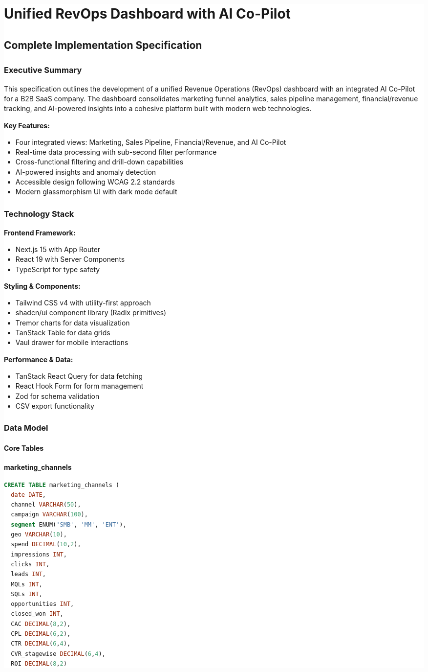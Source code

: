 # Unified RevOps Dashboard with AI Co-Pilot
## Complete Implementation Specification

### Executive Summary

This specification outlines the development of a unified Revenue Operations (RevOps) dashboard with an integrated AI Co-Pilot for a B2B SaaS company. The dashboard consolidates marketing funnel analytics, sales pipeline management, financial/revenue tracking, and AI-powered insights into a cohesive platform built with modern web technologies.

**Key Features:**
- Four integrated views: Marketing, Sales Pipeline, Financial/Revenue, and AI Co-Pilot
- Real-time data processing with sub-second filter performance
- Cross-functional filtering and drill-down capabilities
- AI-powered insights and anomaly detection
- Accessible design following WCAG 2.2 standards
- Modern glassmorphism UI with dark mode default

### Technology Stack

**Frontend Framework:**
- Next.js 15 with App Router
- React 19 with Server Components
- TypeScript for type safety

**Styling & Components:**
- Tailwind CSS v4 with utility-first approach
- shadcn/ui component library (Radix primitives)
- Tremor charts for data visualization
- TanStack Table for data grids
- Vaul drawer for mobile interactions

**Performance & Data:**
- TanStack React Query for data fetching
- React Hook Form for form management
- Zod for schema validation
- CSV export functionality

### Data Model

#### Core Tables

**marketing_channels**
```sql
CREATE TABLE marketing_channels (
  date DATE,
  channel VARCHAR(50),
  campaign VARCHAR(100),
  segment ENUM('SMB', 'MM', 'ENT'),
  geo VARCHAR(10),
  spend DECIMAL(10,2),
  impressions INT,
  clicks INT,
  leads INT,
  MQLs INT,
  SQLs INT,
  opportunities INT,
  closed_won INT,
  CAC DECIMAL(8,2),
  CPL DECIMAL(6,2),
  CTR DECIMAL(6,4),
  CVR_stagewise DECIMAL(6,4),
  ROI DECIMAL(8,2)
```